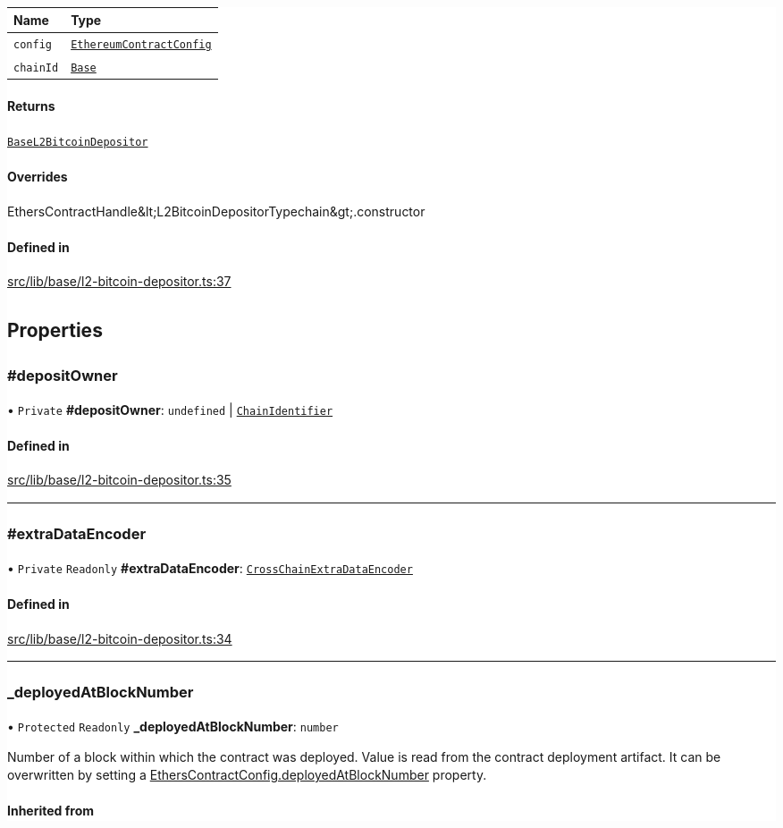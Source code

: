 | Name | Type |
| :------ | :------ |
| `config` | [`EthereumContractConfig`](../interfaces/EthereumContractConfig.md) |
| `chainId` | [`Base`](../enums/Chains.Base.md) |

#### Returns

[`BaseL2BitcoinDepositor`](BaseL2BitcoinDepositor.md)

#### Overrides

EthersContractHandle\&lt;L2BitcoinDepositorTypechain\&gt;.constructor

#### Defined in

[src/lib/base/l2-bitcoin-depositor.ts:37](https://github.com/keep-network/tbtc-v2/blob/main/typescript/src/lib/base/l2-bitcoin-depositor.ts#L37)

## Properties

### #depositOwner

• `Private` **#depositOwner**: `undefined` \| [`ChainIdentifier`](../interfaces/ChainIdentifier.md)

#### Defined in

[src/lib/base/l2-bitcoin-depositor.ts:35](https://github.com/keep-network/tbtc-v2/blob/main/typescript/src/lib/base/l2-bitcoin-depositor.ts#L35)

___

### #extraDataEncoder

• `Private` `Readonly` **#extraDataEncoder**: [`CrossChainExtraDataEncoder`](../interfaces/CrossChainExtraDataEncoder.md)

#### Defined in

[src/lib/base/l2-bitcoin-depositor.ts:34](https://github.com/keep-network/tbtc-v2/blob/main/typescript/src/lib/base/l2-bitcoin-depositor.ts#L34)

___

### \_deployedAtBlockNumber

• `Protected` `Readonly` **\_deployedAtBlockNumber**: `number`

Number of a block within which the contract was deployed. Value is read from
the contract deployment artifact. It can be overwritten by setting a
[EthersContractConfig.deployedAtBlockNumber](../interfaces/EthereumContractConfig.md#deployedatblocknumber) property.

#### Inherited from
